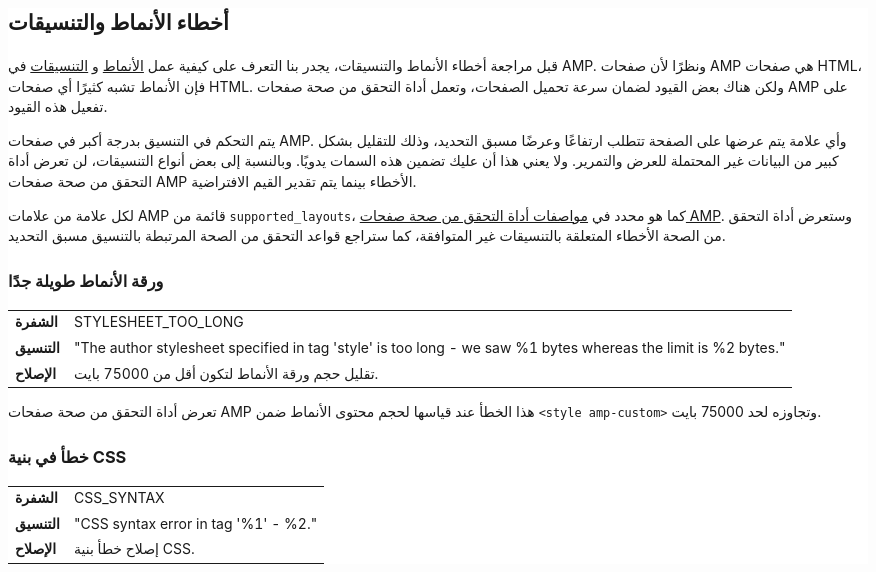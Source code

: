## أخطاء الأنماط والتنسيقات

قبل مراجعة أخطاء الأنماط والتنسيقات،
يجدر بنا التعرف على كيفية عمل
[الأنماط](../../../../documentation/guides-and-tutorials/develop/style_and_layout/style_pages.md) و
[التنسيقات](../../../../documentation/guides-and-tutorials/develop/style_and_layout/control_layout.md) في AMP.
ونظرًا لأن صفحات AMP هي صفحات HTML، فإن الأنماط تشبه كثيرًا أي صفحات HTML.
ولكن هناك بعض القيود لضمان سرعة تحميل الصفحات،
وتعمل أداة التحقق من صحة صفحات AMP على تفعيل هذه القيود.

يتم التحكم في التنسيق بدرجة أكبر في صفحات AMP.
وأي علامة يتم عرضها على الصفحة
تتطلب ارتفاعًا وعرضًا مسبق التحديد،
وذلك للتقليل بشكل كبير من البيانات غير المحتملة للعرض والتمرير.
ولا يعني هذا أن عليك تضمين هذه السمات يدويًا.
وبالنسبة إلى بعض أنواع التنسيقات،
لن تعرض أداة التحقق من صحة صفحات AMP الأخطاء
بينما يتم تقدير القيم الافتراضية.

لكل علامة من علامات AMP قائمة من `supported_layouts`،
كما هو محدد في
[مواصفات أداة التحقق من صحة صفحات AMP](https://github.com/ampproject/amphtml/blob/main/validator/validator-main.protoascii).
وستعرض أداة التحقق من الصحة الأخطاء المتعلقة بالتنسيقات غير المتوافقة،
كما ستراجع قواعد التحقق من الصحة المرتبطة بالتنسيق مسبق التحديد.

### ورقة الأنماط طويلة جدًا

<table>
  <tr>
  	<td class="col-thirty"><strong>الشفرة</strong></td>
  	<td>STYLESHEET_TOO_LONG</td>
  </tr>
   <tr>
  	<td class="col-thirty"><strong>التنسيق</strong></td>
  	<td>"The author stylesheet specified in tag 'style' is too long - we saw %1 bytes whereas the limit is %2 bytes."</td>
  </tr>
   <tr>
  	<td class="col-thirty"><strong>الإصلاح</strong></td>
  	<td>تقليل حجم ورقة الأنماط لتكون أقل من 75000 بايت.</td>
  </tr>
</table>

تعرض أداة التحقق من صحة صفحات AMP هذا الخطأ
عند قياسها لحجم محتوى الأنماط
ضمن `<style amp-custom>` وتجاوزه لحد 75000 بايت.

### خطأ في بنية CSS

<table>
   <tr>
  	<td class="col-thirty"><strong>الشفرة</strong></td>
  	<td>CSS_SYNTAX</td>
  </tr>
   <tr>
  	<td class="col-thirty"><strong>التنسيق</strong></td>
  	<td>"CSS syntax error in tag '%1' - %2."</td>
  </tr>
   <tr>
  	<td class="col-thirty"><strong>الإصلاح</strong></td>
  	<td>إصلاح خطأ بنية CSS.</td>
  </tr>
</table>